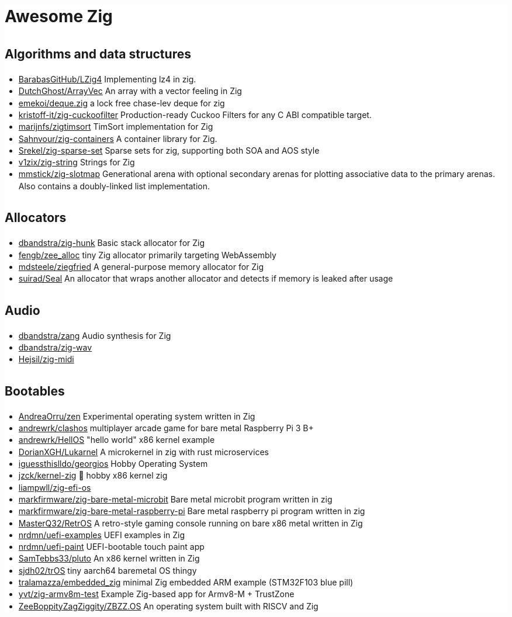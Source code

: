 # Awesome Zig

## Algorithms and data structures
- [BarabasGitHub/LZig4](https://github.com/BarabasGitHub/LZig4) Implementing lz4 in zig.
- [DutchGhost/ArrayVec](https://github.com/DutchGhost/ArrayVec) An array with a vector feeling in Zig
- [emekoi/deque.zig](https://github.com/emekoi/deque.zig) a lock free chase-lev deque for zig
- [kristoff-it/zig-cuckoofilter](https://github.com/kristoff-it/zig-cuckoofilter) Production-ready Cuckoo Filters for any C ABI compatible target.
- [marijnfs/zigtimsort](https://github.com/marijnfs/zigtimsort) TimSort implementation for Zig
- [Sahnvour/zig-containers](https://github.com/Sahnvour/zig-containers) A container library for Zig.
- [Srekel/zig-sparse-set](https://github.com/Srekel/zig-sparse-set) Sparse sets for zig, supporting both SOA and AOS style
- [v1zix/zig-string](https://github.com/v1zix/zig-string) Strings for Zig
- [mmstick/zig-slotmap](https://github.com/mmstick/zig-slotmap) Generational arena with optional secondary arenas for plotting associative data to the primary arenas. Also contains a doubly-linked list implementation.

## Allocators
- [dbandstra/zig-hunk](https://github.com/dbandstra/zig-hunk) Basic stack allocator for Zig
- [fengb/zee_alloc](https://github.com/fengb/zee_alloc) tiny Zig allocator primarily targeting WebAssembly
- [mdsteele/ziegfried](https://github.com/mdsteele/ziegfried) A general-purpose memory allocator for Zig
- [suirad/Seal](https://github.com/suirad/Seal) An allocator that wraps another allocator and detects if memory is leaked after usage

## Audio
- [dbandstra/zang](https://github.com/dbandstra/zang) Audio synthesis for Zig
- [dbandstra/zig-wav](https://github.com/dbandstra/zig-wav)
- [Hejsil/zig-midi](https://github.com/Hejsil/zig-midi)

## Bootables
- [AndreaOrru/zen](https://github.com/AndreaOrru/zen) Experimental operating system written in Zig
- [andrewrk/clashos](https://github.com/andrewrk/clashos) multiplayer arcade game for bare metal Raspberry Pi 3 B+
- [andrewrk/HellOS](https://github.com/andrewrk/HellOS) "hello world" x86 kernel example
- [DorianXGH/Lukarnel](https://github.com/DorianXGH/Lukarnel) A microkernel in zig with rust microservices
- [iguessthislldo/georgios](https://github.com/iguessthislldo/georgios) Hobby Operating System
- [jzck/kernel-zig](https://github.com/jzck/kernel-zig) 💾 hobby x86 kernel zig
- [liampwll/zig-efi-os](https://github.com/liampwll/zig-efi-os)
- [markfirmware/zig-bare-metal-microbit](https://github.com/markfirmware/zig-bare-metal-microbit) Bare metal microbit program written in zig
- [markfirmware/zig-bare-metal-raspberry-pi](https://github.com/markfirmware/zig-bare-metal-raspberry-pi) Bare metal raspberry pi program written in zig
- [MasterQ32/RetrOS](https://github.com/MasterQ32/RetrOS) A retro-style gaming console running on bare x86 metal written in Zig
- [nrdmn/uefi-examples](https://github.com/nrdmn/uefi-examples) UEFI examples in Zig
- [nrdmn/uefi-paint](https://github.com/nrdmn/uefi-paint) UEFI-bootable touch paint app
- [SamTebbs33/pluto](https://github.com/SamTebbs33/pluto) An x86 kernel written in Zig
- [sjdh02/trOS](https://github.com/sjdh02/trOS) tiny aarch64 baremetal OS thingy
- [tralamazza/embedded_zig](https://github.com/tralamazza/embedded_zig) minimal Zig embedded ARM example (STM32F103 blue pill)
- [yvt/zig-armv8m-test](https://github.com/yvt/zig-armv8m-test) Example Zig-based app for Armv8-M + TrustZone
- [ZeeBoppityZagZiggity/ZBZZ.OS](https://github.com/ZeeBoppityZagZiggity/ZBZZ.OS) An operating system built with RISCV and Zig
